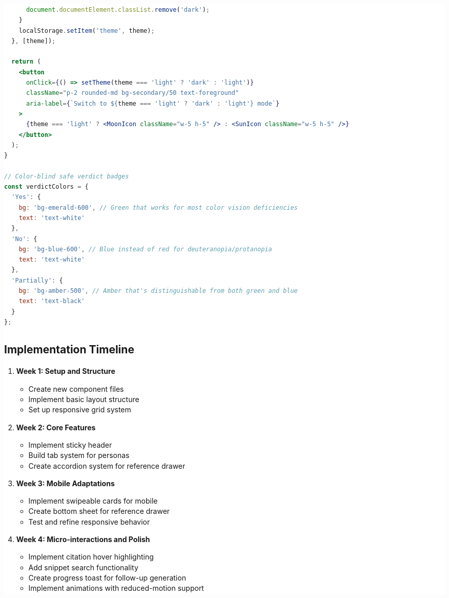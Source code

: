 ```jsx
      document.documentElement.classList.remove('dark');
    }
    localStorage.setItem('theme', theme);
  }, [theme]);
  
  return (
    <button 
      onClick={() => setTheme(theme === 'light' ? 'dark' : 'light')}
      className="p-2 rounded-md bg-secondary/50 text-foreground"
      aria-label={`Switch to ${theme === 'light' ? 'dark' : 'light'} mode`}
    >
      {theme === 'light' ? <MoonIcon className="w-5 h-5" /> : <SunIcon className="w-5 h-5" />}
    </button>
  );
}

// Color-blind safe verdict badges
const verdictColors = {
  'Yes': {
    bg: 'bg-emerald-600', // Green that works for most color vision deficiencies
    text: 'text-white'
  },
  'No': {
    bg: 'bg-blue-600', // Blue instead of red for deuteranopia/protanopia
    text: 'text-white'
  },
  'Partially': {
    bg: 'bg-amber-500', // Amber that's distinguishable from both green and blue
    text: 'text-black'
  }
};
```

## Implementation Timeline

1. **Week 1: Setup and Structure**
   - Create new component files
   - Implement basic layout structure
   - Set up responsive grid system

2. **Week 2: Core Features**
   - Implement sticky header
   - Build tab system for personas
   - Create accordion system for reference drawer

3. **Week 3: Mobile Adaptations**
   - Implement swipeable cards for mobile
   - Create bottom sheet for reference drawer
   - Test and refine responsive behavior

4. **Week 4: Micro-interactions and Polish**
   - Implement citation hover highlighting
   - Add snippet search functionality
   - Create progress toast for follow-up generation
   - Implement animations with reduced-motion support
